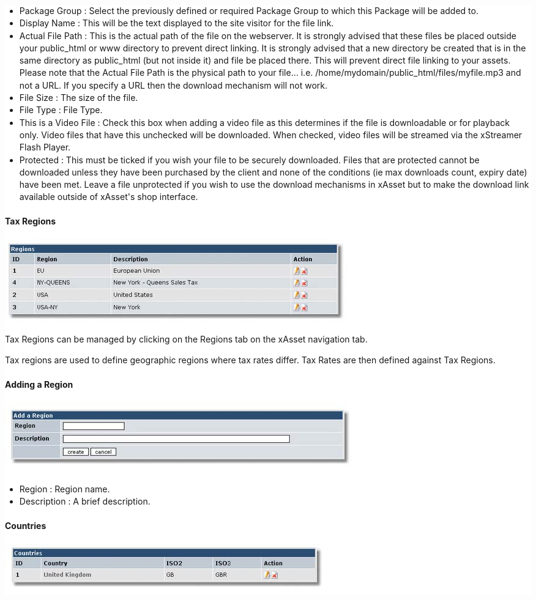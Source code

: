 * Package Group : Select the previously defined or required Package Group to which this Package will be added to.
* Display Name : This will be the text displayed to the site visitor for the file link.
* Actual File Path : This is the actual path of the file on the webserver. It is strongly advised that these files be placed outside your public\_html or www directory to prevent direct linking. It is strongly advised that a new directory be created that is in the same directory as public\_html \(but not inside it\) and file be placed there. This will prevent direct file linking to your assets. Please note that the Actual File Path is the physical path to your file... i.e. /home/mydomain/public\_html/files/myfile.mp3 and not a URL. If you specify a URL then the download mechanism will not work.
* File Size : The size of the file.
* File Type : File Type.
* This is a Video File : Check this box when adding a video file as this determines if the file is downloadable or for playback only. Video files that have this unchecked will be downloaded. When checked, video files will be streamed via the xStreamer Flash Player.
* Protected : This must be ticked if you wish your file to be securely downloaded. Files that are protected cannot be downloaded unless they have been purchased by the client and none of the conditions \(ie max downloads count, expiry date\) have been met. Leave a file unprotected if you wish to use the download mechanisms in xAsset but to make the download link available outside of xAsset's shop interface.

#### Tax Regions

![img_40.jpg](../assets/img_40.jpg)

Tax Regions can be managed by clicking on the Regions tab on the xAsset navigation tab.

Tax regions are used to define geographic regions where tax rates differ. Tax Rates are then defined against Tax Regions.

#### Adding a Region

![img_41.jpg](../assets/img_41.jpg)

* Region : Region name. 
* Description : A brief description.

#### Countries

![img_42.jpg](../assets/img_42.jpg)
